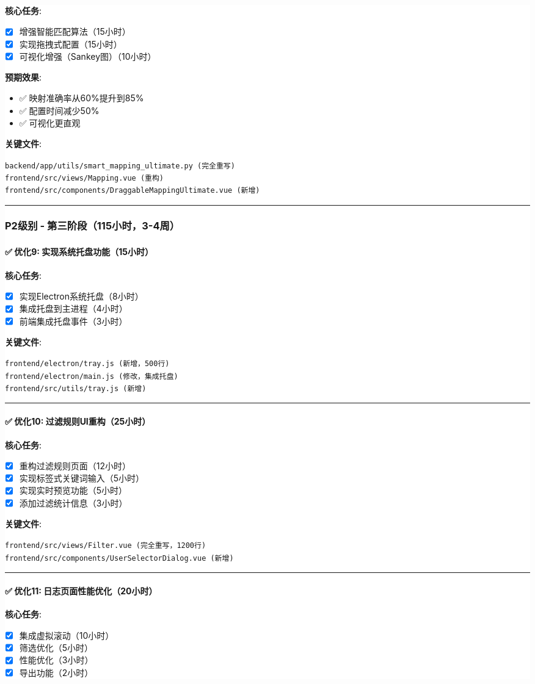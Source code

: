 **核心任务**:
- [x] 增强智能匹配算法（15小时）
- [x] 实现拖拽式配置（15小时）
- [x] 可视化增强（Sankey图）（10小时）

**预期效果**:
- ✅ 映射准确率从60%提升到85%
- ✅ 配置时间减少50%
- ✅ 可视化更直观

**关键文件**:
```
backend/app/utils/smart_mapping_ultimate.py (完全重写)
frontend/src/views/Mapping.vue (重构)
frontend/src/components/DraggableMappingUltimate.vue (新增)
```

---

### P2级别 - 第三阶段（115小时，3-4周）

#### ✅ 优化9: 实现系统托盘功能（15小时）

**核心任务**:
- [x] 实现Electron系统托盘（8小时）
- [x] 集成托盘到主进程（4小时）
- [x] 前端集成托盘事件（3小时）

**关键文件**:
```
frontend/electron/tray.js (新增，500行)
frontend/electron/main.js (修改，集成托盘)
frontend/src/utils/tray.js (新增)
```

---

#### ✅ 优化10: 过滤规则UI重构（25小时）

**核心任务**:
- [x] 重构过滤规则页面（12小时）
- [x] 实现标签式关键词输入（5小时）
- [x] 实现实时预览功能（5小时）
- [x] 添加过滤统计信息（3小时）

**关键文件**:
```
frontend/src/views/Filter.vue (完全重写，1200行)
frontend/src/components/UserSelectorDialog.vue (新增)
```

---

#### ✅ 优化11: 日志页面性能优化（20小时）

**核心任务**:
- [x] 集成虚拟滚动（10小时）
- [x] 筛选优化（5小时）
- [x] 性能优化（3小时）
- [x] 导出功能（2小时）
